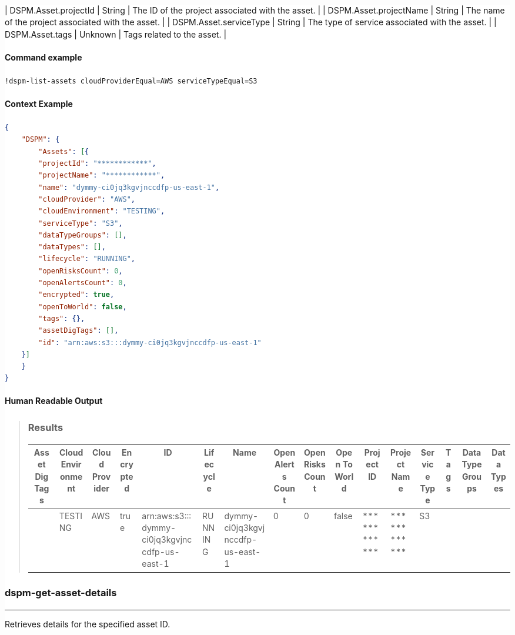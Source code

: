 | DSPM.Asset.projectId | String | The ID of the project associated with the asset. | 
| DSPM.Asset.projectName | String | The name of the project associated with the asset. | 
| DSPM.Asset.serviceType | String | The type of service associated with the asset. | 
| DSPM.Asset.tags | Unknown | Tags related to the asset. | 

#### Command example

```!dspm-list-assets cloudProviderEqual=AWS serviceTypeEqual=S3```

#### Context Example

```json
{
    "DSPM": {
        "Assets": [{
        "projectId": "************",
        "projectName": "************",
        "name": "dymmy-ci0jq3kgvjnccdfp-us-east-1",
        "cloudProvider": "AWS",
        "cloudEnvironment": "TESTING",
        "serviceType": "S3",
        "dataTypeGroups": [],
        "dataTypes": [],
        "lifecycle": "RUNNING",
        "openRisksCount": 0,
        "openAlertsCount": 0,
        "encrypted": true,
        "openToWorld": false,
        "tags": {},
        "assetDigTags": [],
        "id": "arn:aws:s3:::dymmy-ci0jq3kgvjnccdfp-us-east-1"
    }]
    }
}
```

#### Human Readable Output

>### Results
>
>|Asset Dig Tags|Cloud Environment|Cloud Provider|Encrypted|ID|Lifecycle|Name|Open Alerts Count|Open Risks Count|Open To World|Project ID|Project Name|Service Type|Tags|Data Type Groups|Data Types|
>|---|---|---|---|---|---|---|---|---|---|---|---|---|---|---|---|
>|  | TESTING | AWS | true | arn:aws:s3:::dymmy-ci0jq3kgvjnccdfp-us-east-1 | RUNNING | dymmy-ci0jq3kgvjnccdfp-us-east-1 | 0 | 0 | false | ************ | ************ | S3 |  |  |  |

### dspm-get-asset-details

***
Retrieves details for the specified asset ID.

